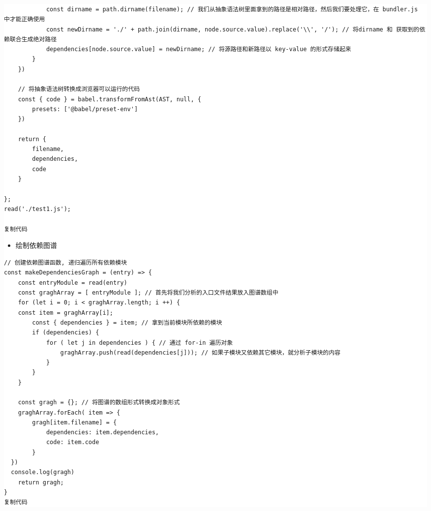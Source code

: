 ```
			const dirname = path.dirname(filename); // 我们从抽象语法树里面拿到的路径是相对路径，然后我们要处理它，在 bundler.js 中才能正确使用
			const newDirname = './' + path.join(dirname, node.source.value).replace('\\', '/'); // 将dirname 和 获取到的依赖联合生成绝对路径
			dependencies[node.source.value] = newDirname; // 将源路径和新路径以 key-value 的形式存储起来
		}
	})

	// 将抽象语法树转换成浏览器可以运行的代码
	const { code } = babel.transformFromAst(AST, null, {
		presets: ['@babel/preset-env']
	})

	return {
		filename,
		dependencies,
		code
	}

};
read('./test1.js');

复制代码
```

- 绘制依赖图谱

```
// 创建依赖图谱函数, 递归遍历所有依赖模块
const makeDependenciesGraph = (entry) => {
	const entryModule = read(entry)
	const graghArray = [ entryModule ]; // 首先将我们分析的入口文件结果放入图谱数组中
	for (let i = 0; i < graghArray.length; i ++) {
    const item = graghArray[i];
		const { dependencies } = item; // 拿到当前模块所依赖的模块
		if (dependencies) {
			for ( let j in dependencies ) { // 通过 for-in 遍历对象
				graghArray.push(read(dependencies[j])); // 如果子模块又依赖其它模块，就分析子模块的内容
			}
		}
	}

	const gragh = {}; // 将图谱的数组形式转换成对象形式
	graghArray.forEach( item => {
		gragh[item.filename] = {
			dependencies: item.dependencies,
			code: item.code
		}
  })
  console.log(gragh)
	return gragh;
}
复制代码
```
